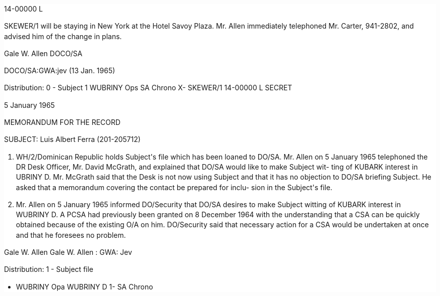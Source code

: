 14-00000
L

SKEWER/1 will be staying in New York at the Hotel Savoy Plaza.
Mr. Allen immediately telephoned Mr. Carter, 941-2802, and
advised him of the change in plans.

Gale W. Allen
DOCO/SA

DOCO/SA:GWA:jev (13 Jan. 1965)

Distribution:
0 - Subject
1 WUBRINY Ops
SA Chrono
X- SKEWER/1
14-00000
L
SECRET

5 January 1965

MEMORANDUM FOR THE RECORD

SUBJECT: Luis Albert Ferra (201-205712)

1. WH/2/Dominican Republic holds Subject's file
which has been loaned to DO/SA. Mr. Allen on 5 January
1965 telephoned the DR Desk Officer, Mr. David McGrath,
and explained that DO/SA would like to make Subject wit-
ting of KUBARK interest in UBRINY D. Mr. McGrath said
that the Desk is not now using Subject and that it has
no objection to DO/SA briefing Subject. He asked that
a memorandum covering the contact be prepared for inclu-
sion in the Subject's file.

2. Mr. Allen on 5 January 1965 informed DO/Security
that DO/SA desires to make Subject witting of KUBARK
interest in WUBRINY D. A PCSA had previously been granted
on 8 December 1964 with the understanding that a CSA can
be quickly obtained because of the existing O/A on him.
DO/Security said that necessary action for a CSA would
be undertaken at once and that he foresees no problem.

Gale W. Allen
Gale W. Allen
:
GWA: Jev

Distribution:
1 - Subject file
- WUBRINY Opa
WUBRINY D
1- SA Chrono
